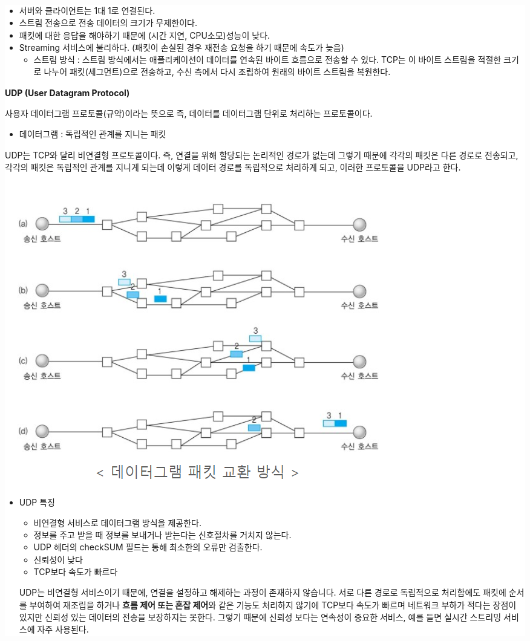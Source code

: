   - 서버와 클라이언트는 1대 1로 연결된다.
  - 스트림 전송으로 전송 데이터의 크기가 무제한이다.
  - 패킷에 대한 응답을 해야하기 때문에 (시간 지연, CPU소모)성능이 낮다.
  - Streaming 서비스에 불리하다. (패킷이 손실된 경우 재전송 요청을 하기 때문에 속도가 늦음)
    - 스트림 방식 : 스트림 방식에서는 애플리케이션이 데이터를 연속된 바이트 흐름으로 전송할 수 있다. TCP는 이 바이트 스트림을 적절한 크기로 나누어 패킷(세그먼트)으로 전송하고, 수신 측에서 다시 조립하여 원래의 바이트 스트림을 복원한다.

**UDP (User Datagram Protocol)**

사용자 데이터그램 프로토콜(규약)이라는 뜻으로 즉, 데이터를 데이터그램 단위로 처리하는 프로토콜이다. 

- 데이터그램 : 독립적인 관계를 지니는 패킷

UDP는 TCP와 달리 비연결형 프로토콜이다. 즉, 연결을 위해 할당되는 논리적인 경로가 없는데 그렇기 때문에 각각의 패킷은 다른 경로로 전송되고, 각각의 패킷은 독립적인 관계를 지니게 되는데 이렇게 데이터 경로를 독립적으로 처리하게 되고, 이러한 프로토콜을 UDP라고 한다. 

![alt text](R1280x0-5-1.png)

- UDP 특징

  - 비연결형 서비스로 데이터그램 방식을 제공한다.
  - 정보를 주고 받을 때 정보를 보내거나 받는다는 신호절차를 거치지 않는다.
  - UDP 헤더의 checkSUM 필드는 통해 최소한의 오류만 검출한다.
  - 신뢰성이 낮다
  - TCP보다 속도가 빠르다

  UDP는 비연결형 서비스이기 때문에, 연결을 설정하고 해제하는 과정이 존재하지 않습니다. 서로 다른 경로로 독립적으로 처리함에도 패킷에 순서를 부여하여 재조립을 하거나 **흐름 제어 또는 혼잡 제어**와 같은 기능도 처리하지 않기에 TCP보다 속도가 빠르며 네트워크 부하가 적다는 장점이 있지만 신뢰성 있는 데이터의 전송을 보장하지는 못한다. 그렇기 때문에 신뢰성 보다는 연속성이 중요한 서비스, 예를 들면 실시간 스트리밍 서비스에 자주 사용된다. 

